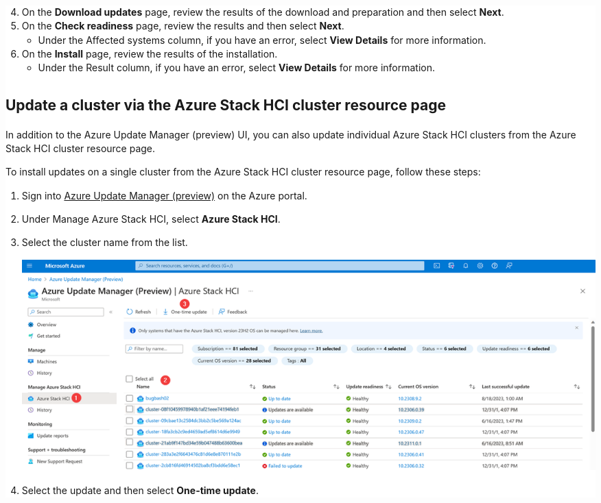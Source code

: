 4. On the **Download updates** page, review the results of the download and preparation and then select **Next**.
5. On the **Check readiness** page, review the results and then select **Next**.
   - Under the Affected systems column, if you have an error, select **View Details** for more information.
6. On the **Install** page, review the results of the installation.
   - Under the Result column, if you have an error, select **View Details** for more information.

## Update a cluster via the Azure Stack HCI cluster resource page

In addition to the Azure Update Manager (preview) UI, you can also update individual Azure Stack HCI clusters from the Azure Stack HCI cluster resource page.

To install updates on a single cluster from the Azure Stack HCI cluster resource page, follow these steps:

1. Sign into [Azure Update Manager (preview)](https://aka.ms/updatesPreview) on the Azure portal.
2. Under Manage Azure Stack HCI, select **Azure Stack HCI**.
3. Select the cluster name from the list.

    ![One-time cluster update in Azure Update Manager (preview).](./media/azure-update-manager/cluster-resource-page.png)

4. Select the update and then select **One-time update**.
